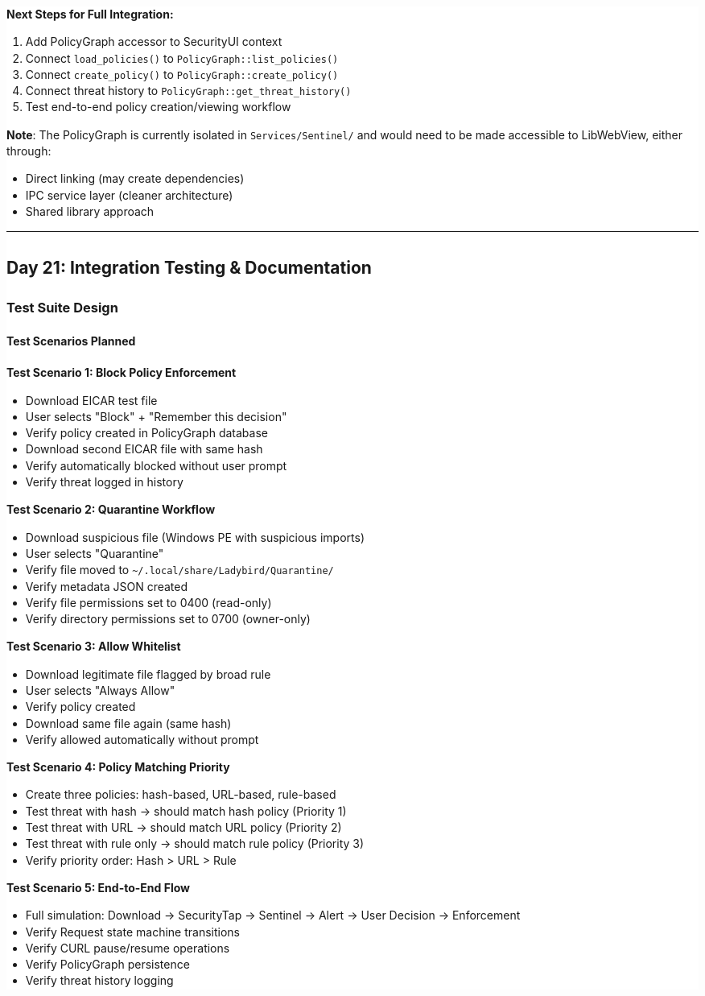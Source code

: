**Next Steps for Full Integration:**
1. Add PolicyGraph accessor to SecurityUI context
2. Connect `load_policies()` to `PolicyGraph::list_policies()`
3. Connect `create_policy()` to `PolicyGraph::create_policy()`
4. Connect threat history to `PolicyGraph::get_threat_history()`
5. Test end-to-end policy creation/viewing workflow

**Note**: The PolicyGraph is currently isolated in `Services/Sentinel/` and would need to be made accessible to LibWebView, either through:
- Direct linking (may create dependencies)
- IPC service layer (cleaner architecture)
- Shared library approach

---

## Day 21: Integration Testing & Documentation

### Test Suite Design

#### Test Scenarios Planned

**Test Scenario 1: Block Policy Enforcement**
- Download EICAR test file
- User selects "Block" + "Remember this decision"
- Verify policy created in PolicyGraph database
- Download second EICAR file with same hash
- Verify automatically blocked without user prompt
- Verify threat logged in history

**Test Scenario 2: Quarantine Workflow**
- Download suspicious file (Windows PE with suspicious imports)
- User selects "Quarantine"
- Verify file moved to `~/.local/share/Ladybird/Quarantine/`
- Verify metadata JSON created
- Verify file permissions set to 0400 (read-only)
- Verify directory permissions set to 0700 (owner-only)

**Test Scenario 3: Allow Whitelist**
- Download legitimate file flagged by broad rule
- User selects "Always Allow"
- Verify policy created
- Download same file again (same hash)
- Verify allowed automatically without prompt

**Test Scenario 4: Policy Matching Priority**
- Create three policies: hash-based, URL-based, rule-based
- Test threat with hash → should match hash policy (Priority 1)
- Test threat with URL → should match URL policy (Priority 2)
- Test threat with rule only → should match rule policy (Priority 3)
- Verify priority order: Hash > URL > Rule

**Test Scenario 5: End-to-End Flow**
- Full simulation: Download → SecurityTap → Sentinel → Alert → User Decision → Enforcement
- Verify Request state machine transitions
- Verify CURL pause/resume operations
- Verify PolicyGraph persistence
- Verify threat history logging
